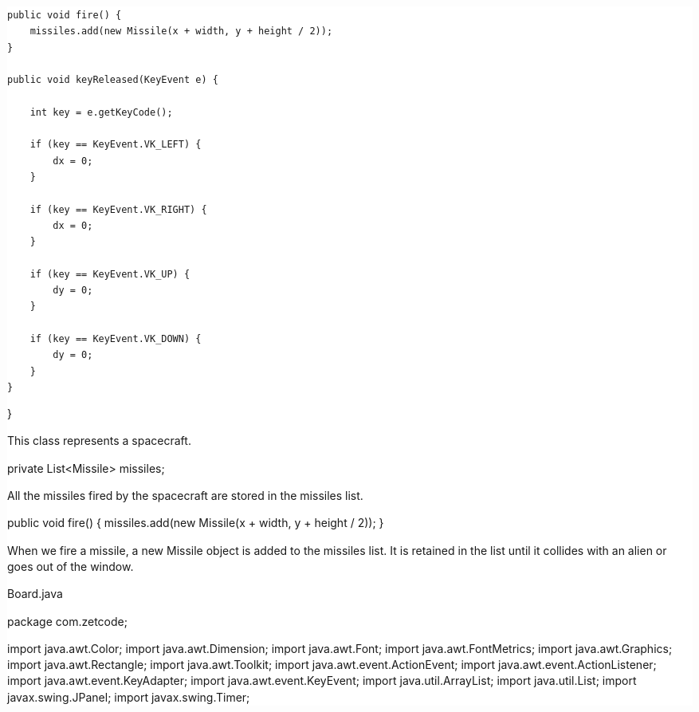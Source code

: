     public void fire() {
        missiles.add(new Missile(x + width, y + height / 2));
    }

    public void keyReleased(KeyEvent e) {

        int key = e.getKeyCode();

        if (key == KeyEvent.VK_LEFT) {
            dx = 0;
        }

        if (key == KeyEvent.VK_RIGHT) {
            dx = 0;
        }

        if (key == KeyEvent.VK_UP) {
            dy = 0;
        }

        if (key == KeyEvent.VK_DOWN) {
            dy = 0;
        }
    }
}

This class represents a spacecraft.

private List&lt;Missile&gt; missiles;

All the missiles fired by the spacecraft are stored
in the missiles list.

public void fire() {
    missiles.add(new Missile(x + width, y + height / 2));
}

When we fire a missile, a new Missile object is
added to the missiles list. It is retained in the list
until it collides with an alien or goes out of the window.

 

Board.java
  

package com.zetcode;

import java.awt.Color;
import java.awt.Dimension;
import java.awt.Font;
import java.awt.FontMetrics;
import java.awt.Graphics;
import java.awt.Rectangle;
import java.awt.Toolkit;
import java.awt.event.ActionEvent;
import java.awt.event.ActionListener;
import java.awt.event.KeyAdapter;
import java.awt.event.KeyEvent;
import java.util.ArrayList;
import java.util.List;
import javax.swing.JPanel;
import javax.swing.Timer;
